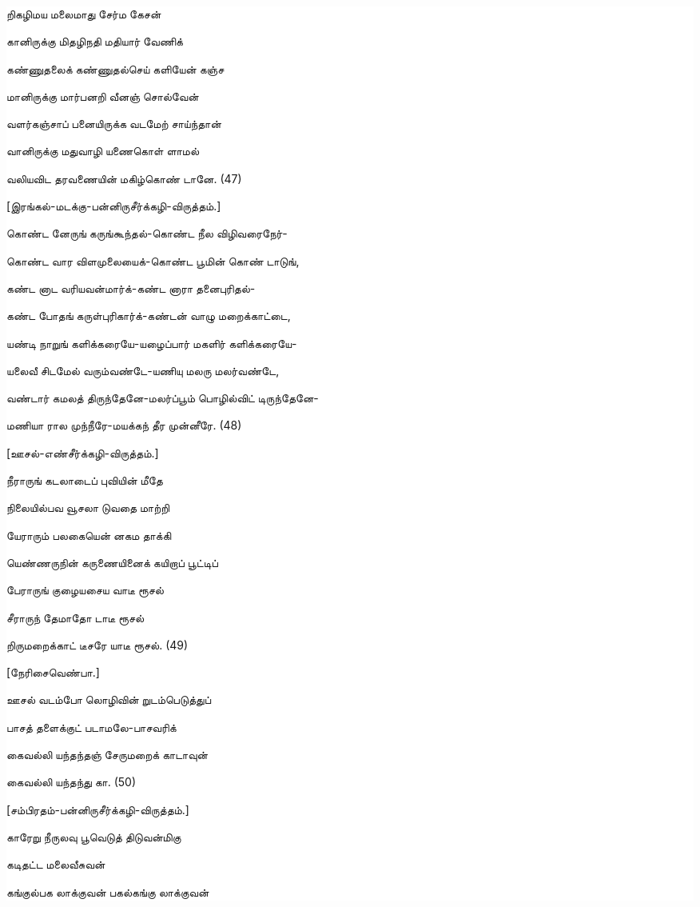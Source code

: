 றிகழிமய மலைமாது சேர்ம கேசன்  

கானிருக்கு மிதழிநதி மதியார் வேணிக்  

கண்ணுதலைக் கண்ணுதல்செய் களியேன் கஞ்ச  

மானிருக்கு மார்பனறி வீனஞ் சொல்வேன்  

வளர்கஞ்சாப் பனையிருக்க வடமேற் சாய்ந்தான்  

வானிருக்கு மதுவாழி யணைகொள் ளாமல்  

வலியவிட தரவணையின் மகிழ்கொண் டானே. (47)  

[இரங்கல்-மடக்கு-பன்னிருசீர்க்கழி-விருத்தம்.]  

கொண்ட னேருங் கருங்கூந்தல்-கொண்ட நீல விழிவரைநேர்-  

கொண்ட வார விளமுலையைக்-கொண்ட பூமின் கொண் டாடுங்,  

கண்ட னாட வரியவன்மார்க்-கண்ட னாரா தனைபுரிதல்-  

கண்ட போதங் கருள்புரிகார்க்-கண்டன் வாழு மறைக்காட்டை,  

யண்டி நாறுங் களிக்கரையே-யழைப்பார் மகளிர் களிக்கரையே-  

யலைவீ சிடமேல் வரும்வண்டே-யணியு மலரு மலர்வண்டே,  

வண்டார் கமலத் திருந்தேனே-மலர்ப்பூம் பொழில்விட் டிருந்தேனே-  

மணியா ரால முந்நீரே-மயக்கந் தீர முன்னீரே. (48)  

[ஊசல்-எண்சீர்க்கழி-விருத்தம்.]  

நீராருங் கடலாடைப் புவியின் மீதே  

நிலையில்பவ வூசலா டுவதை மாற்றி  

யேராரும் பலகையென் னகம தாக்கி  

யெண்ணருநின் கருணையினைக் கயிறாப் பூட்டிப்  

பேராருங் குழையசைய வாடீ ரூசல்  

சீராருந் தேமாதோ டாடீ ரூசல்  

றிருமறைக்காட் டீசரே யாடீ ரூசல். (49)  

[நேரிசைவெண்பா.]  

ஊசல் வடம்போ லொழிவின் றுடம்பெடுத்துப்  

பாசத் தளைக்குட் படாமலே-பாசவரிக்  

கைவல்லி யந்தந்தஞ் சேருமறைக் காடாவுன்  

கைவல்லி யந்தந்து கா. (50)  

[சம்பிரதம்-பன்னிருசீர்க்கழி-விருத்தம்.]  

காரேறு நீருலவு பூவெடுத் திடுவன்மிகு  

கடிதட்ட மலைவீசுவன்  

கங்குல்பக லாக்குவன் பகல்கங்கு லாக்குவன்  
